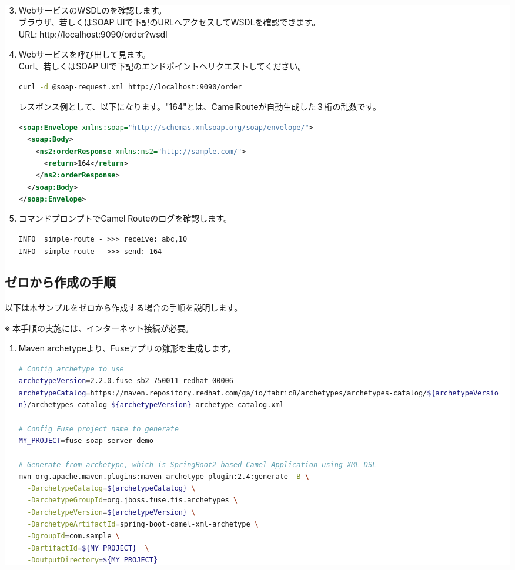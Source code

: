 3. WebサービスのWSDLのを確認します。  
    ブラウザ、若しくはSOAP UIで下記のURLへアクセスしてWSDLを確認できます。  
    URL: http://localhost:9090/order?wsdl

4. Webサービスを呼び出して見ます。  
    Curl、若しくはSOAP UIで下記のエンドポイントへリクエストしてください。
    ```sh
    curl -d @soap-request.xml http://localhost:9090/order
    ```

    レスポンス例として、以下になります。"164"とは、CamelRouteが自動生成した３桁の乱数です。
    ```xml
    <soap:Envelope xmlns:soap="http://schemas.xmlsoap.org/soap/envelope/">
      <soap:Body>
        <ns2:orderResponse xmlns:ns2="http://sample.com/">
          <return>164</return>
        </ns2:orderResponse>
      </soap:Body>
    </soap:Envelope>
    ```

5. コマンドプロンプトでCamel Routeのログを確認します。  
    ```console
    INFO  simple-route - >>> receive: abc,10
    INFO  simple-route - >>> send: 164
    ```

## ゼロから作成の手順

以下は本サンプルをゼロから作成する場合の手順を説明します。

※ 本手順の実施には、インターネット接続が必要。

1. Maven archetypeより、Fuseアプリの雛形を生成します。  
    ```sh
    # Config archetype to use
    archetypeVersion=2.2.0.fuse-sb2-750011-redhat-00006
    archetypeCatalog=https://maven.repository.redhat.com/ga/io/fabric8/archetypes/archetypes-catalog/${archetypeVersion}/archetypes-catalog-${archetypeVersion}-archetype-catalog.xml

    # Config Fuse project name to generate
    MY_PROJECT=fuse-soap-server-demo

    # Generate from archetype, which is SpringBoot2 based Camel Application using XML DSL
    mvn org.apache.maven.plugins:maven-archetype-plugin:2.4:generate -B \
      -DarchetypeCatalog=${archetypeCatalog} \
      -DarchetypeGroupId=org.jboss.fuse.fis.archetypes \
      -DarchetypeVersion=${archetypeVersion} \
      -DarchetypeArtifactId=spring-boot-camel-xml-archetype \
      -DgroupId=com.sample \
      -DartifactId=${MY_PROJECT}  \
      -DoutputDirectory=${MY_PROJECT}
    ```
